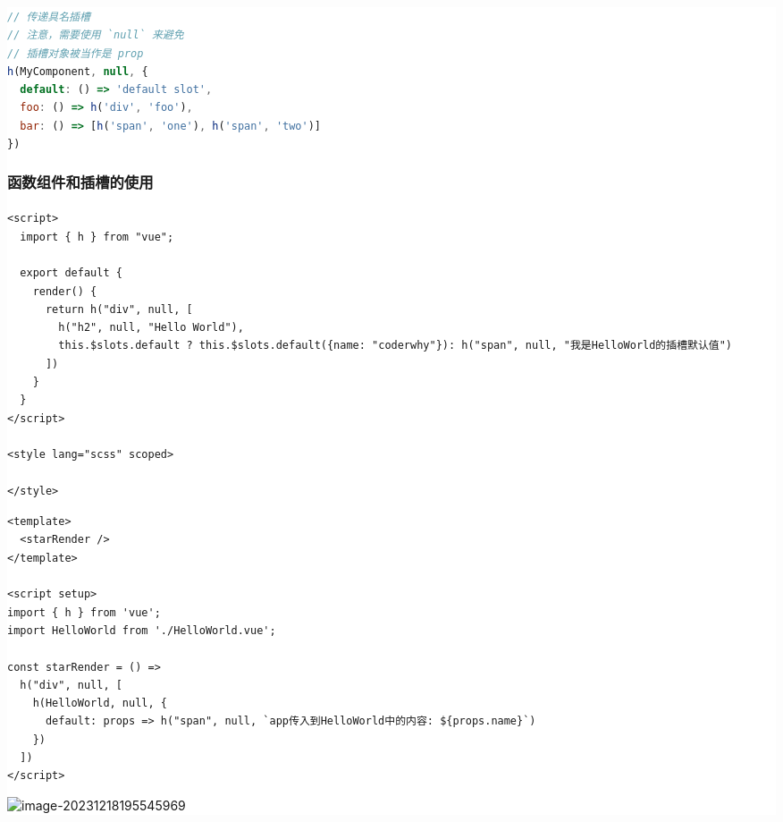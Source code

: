 ```javascript
// 传递具名插槽
// 注意，需要使用 `null` 来避免
// 插槽对象被当作是 prop
h(MyComponent, null, {
  default: () => 'default slot',
  foo: () => h('div', 'foo'),
  bar: () => [h('span', 'one'), h('span', 'two')]
})
```

### 函数组件和插槽的使用

```vue
<script>
  import { h } from "vue";

  export default {
    render() {
      return h("div", null, [
        h("h2", null, "Hello World"),
        this.$slots.default ? this.$slots.default({name: "coderwhy"}): h("span", null, "我是HelloWorld的插槽默认值")
      ])
    }
  }
</script>

<style lang="scss" scoped>

</style>
```

```vue
<template>
  <starRender />
</template>

<script setup>
import { h } from 'vue';
import HelloWorld from './HelloWorld.vue';

const starRender = () =>
  h("div", null, [
    h(HelloWorld, null, {
      default: props => h("span", null, `app传入到HelloWorld中的内容: ${props.name}`)
    })
  ])
</script>
```

![image-20231218195545969](https://qiniu.waite.wang/202312181955950.png)
